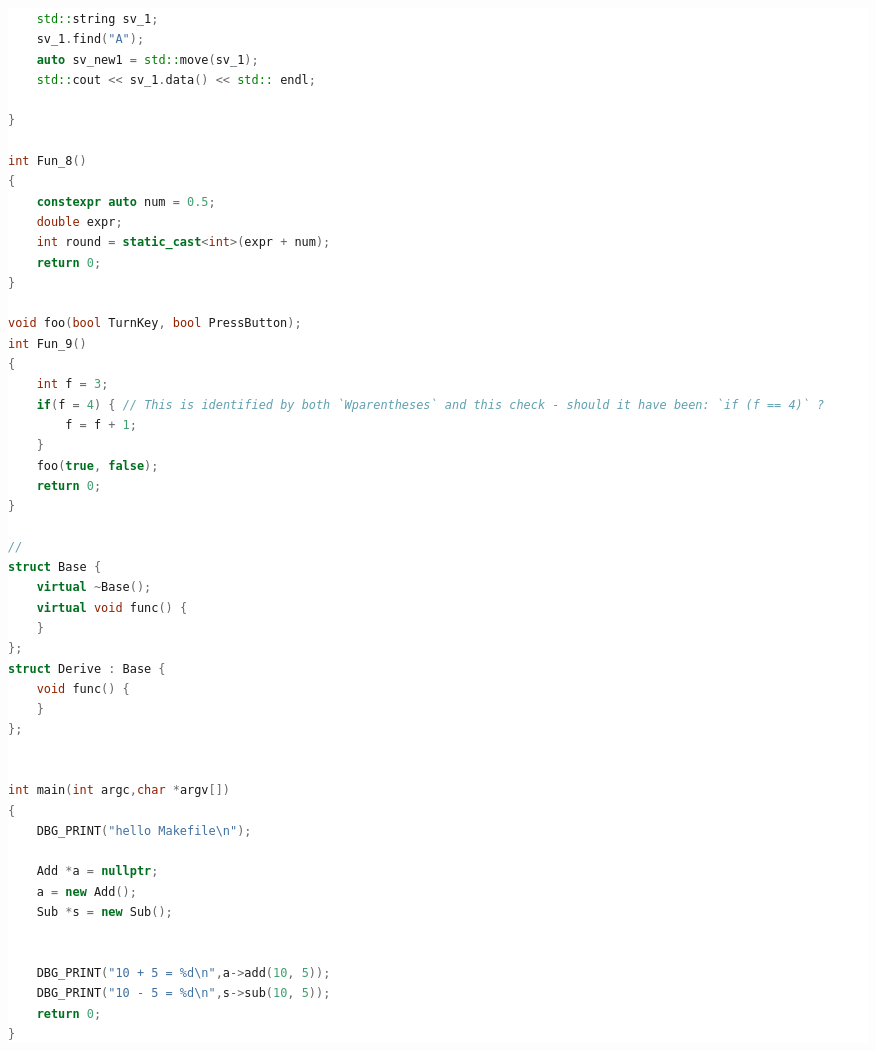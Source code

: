 ```c++
	std::string sv_1;
	sv_1.find("A");
	auto sv_new1 = std::move(sv_1);
	std::cout << sv_1.data() << std:: endl;

}

int Fun_8()
{
	constexpr auto num = 0.5;
	double expr;
	int round = static_cast<int>(expr + num);
    return 0;
}

void foo(bool TurnKey, bool PressButton);
int Fun_9()
{
	int f = 3;
	if(f = 4) { // This is identified by both `Wparentheses` and this check - should it have been: `if (f == 4)` ?
		f = f + 1;
	}
	foo(true, false);
    return 0;
}

//
struct Base {
	virtual ~Base();
    virtual void func() {
    }
};
struct Derive : Base {
    void func() {
    }
};


int main(int argc,char *argv[])
{
	DBG_PRINT("hello Makefile\n");

	Add *a = nullptr;
	a = new Add();
	Sub *s = new Sub();
	

	DBG_PRINT("10 + 5 = %d\n",a->add(10, 5));
	DBG_PRINT("10 - 5 = %d\n",s->sub(10, 5));
	return 0;
}

```
